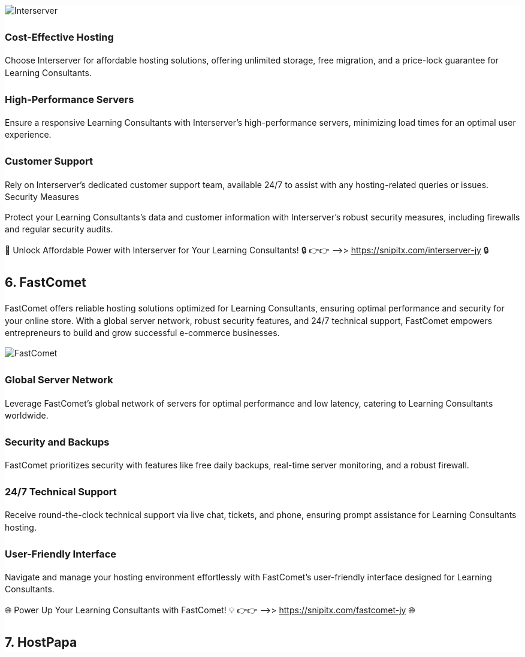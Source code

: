 ![Interserver](https://i.imgur.com/OM5dOEW.jpeg "Interserver Hosting")

### Cost-Effective Hosting
Choose Interserver for affordable hosting solutions, offering unlimited storage, free migration, and a price-lock guarantee for Learning Consultants.

### High-Performance Servers
Ensure a responsive Learning Consultants with Interserver’s high-performance servers, minimizing load times for an optimal user experience.

### Customer Support
Rely on Interserver’s dedicated customer support team, available 24/7 to assist with any hosting-related queries or issues.
Security Measures

Protect your Learning Consultants’s data and customer information with Interserver’s robust security measures, including firewalls and regular security audits.

💸 Unlock Affordable Power with Interserver for Your Learning Consultants! 🔒
👉👉 -->> https://snipitx.com/interserver-jy 🔒

## 6. FastComet

FastComet offers reliable hosting solutions optimized for Learning Consultants, ensuring optimal performance and security for your online store. With a global server network, robust security features, and 24/7 technical support, FastComet empowers entrepreneurs to build and grow successful e-commerce businesses.

![FastComet](https://i.imgur.com/7qgXuWp.png "FastComet Hosting")

### Global Server Network
Leverage FastComet’s global network of servers for optimal performance and low latency, catering to Learning Consultants worldwide.

### Security and Backups
FastComet prioritizes security with features like free daily backups, real-time server monitoring, and a robust firewall.

### 24/7 Technical Support
Receive round-the-clock technical support via live chat, tickets, and phone, ensuring prompt assistance for Learning Consultants hosting.

### User-Friendly Interface
Navigate and manage your hosting environment effortlessly with FastComet’s user-friendly interface designed for Learning Consultants.

🌐 Power Up Your Learning Consultants with FastComet! 💡
👉👉 -->> https://snipitx.com/fastcomet-jy 🌐

## 7. HostPapa

